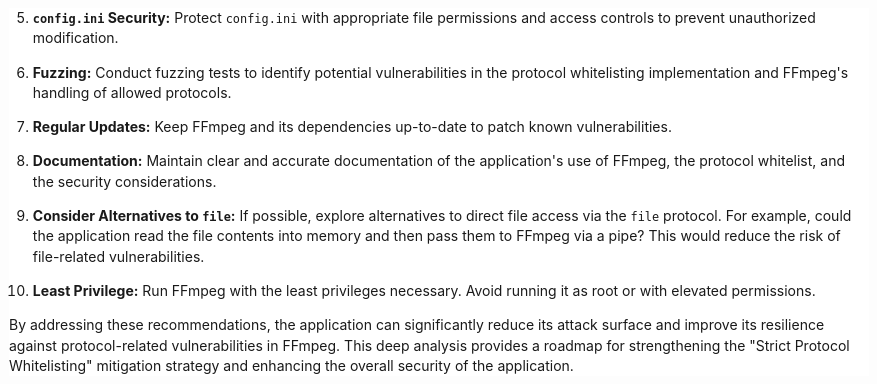 5.  **`config.ini` Security:**  Protect `config.ini` with appropriate file permissions and access controls to prevent unauthorized modification.

6.  **Fuzzing:** Conduct fuzzing tests to identify potential vulnerabilities in the protocol whitelisting implementation and FFmpeg's handling of allowed protocols.

7.  **Regular Updates:**  Keep FFmpeg and its dependencies up-to-date to patch known vulnerabilities.

8.  **Documentation:**  Maintain clear and accurate documentation of the application's use of FFmpeg, the protocol whitelist, and the security considerations.

9. **Consider Alternatives to `file`:** If possible, explore alternatives to direct file access via the `file` protocol.  For example, could the application read the file contents into memory and then pass them to FFmpeg via a pipe? This would reduce the risk of file-related vulnerabilities.

10. **Least Privilege:** Run FFmpeg with the least privileges necessary. Avoid running it as root or with elevated permissions.

By addressing these recommendations, the application can significantly reduce its attack surface and improve its resilience against protocol-related vulnerabilities in FFmpeg. This deep analysis provides a roadmap for strengthening the "Strict Protocol Whitelisting" mitigation strategy and enhancing the overall security of the application.